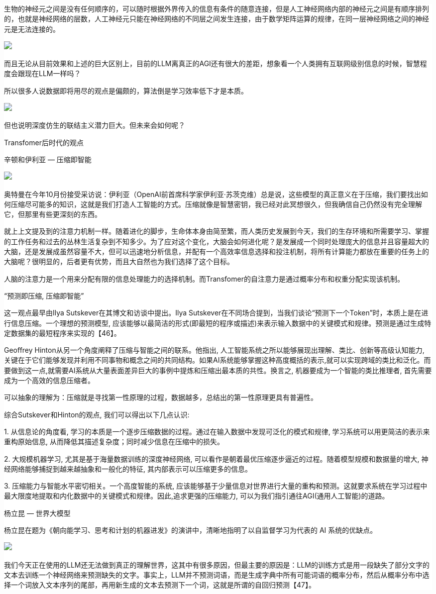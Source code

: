 生物的神经元之间是没有任何顺序的，可以随时根据外界传入的信息有条件的随意连接，但是人工神经网络内部的神经元之间是有顺序排列的，也就是神经网络的层数，人工神经元只能在神经网络的不同层之间发生连接，由于数学矩阵运算的规律，在同一层神经网络之间的神经元是无法连接的。

![](https://image.woshipm.com/2025/01/02/157cb234-c878-11ef-9bbd-00163e09d72f.png)

而且无论从目前效果和上述的巨大区别上，目前的LLM离真正的AGI还有很大的差距，想象看一个人类拥有互联网级别信息的时候，智慧程度会跟现在LLM一样吗？

所以很多人说数据即将用尽的观点是偏颇的，算法倒是学习效率低下才是本质。

![](https://image.woshipm.com/2025/01/02/0f02987e-c878-11ef-9bbd-00163e09d72f.jpg)

但也说明深度仿生的联结主义潜力巨大。但未来会如何呢？

Transfomer后时代的观点

辛顿和伊利亚 — 压缩即智能

![](https://image.woshipm.com/2025/01/02/167fdc38-c878-11ef-9bbd-00163e09d72f.png)

奥特曼在今年10月份接受采访说：伊利亚（OpenAI前首席科学家伊利亚·苏茨克维）总是说，这些模型的真正意义在于压缩，我们要找出如何压缩尽可能多的知识，这就是我们打造人工智能的方式。压缩就像是智慧密钥，我已经对此冥想很久，但我确信自己仍然没有完全理解它，但那里有些更深刻的东西。

就上上文提及到的注意力机制一样。随着进化的脚步，生命体本身由简至繁，而人类历史发展到今天，我们的生存环境和所需要学习、掌握的工作任务和过去的丛林生活复杂到不知多少。为了应对这个变化，大脑会如何进化呢？是发展成一个同时处理庞大的信息并且容量超大的大脑，还是发展成虽然容量不大，但可以迅速地分析信息，并配有一个高效率信息选择和投注机制，将所有计算能力都放在重要的任务上的大脑呢？很明显的，后者更有优势，而且大自然也为我们选择了这个目标。

人脑的注意力是一个用来分配有限的信息处理能力的选择机制。而Transfomer的自注意力是通过概率分布和权重分配实现该机制。

“预测即压缩, 压缩即智能”

这一观点最早由Ilya Sutskever在其博文和访谈中提出。Ilya Sutskever在不同场合提到，当我们谈论“预测下一个Token”时，本质上是在进行信息压缩。一个理想的预测模型, 应该能够以最简洁的形式(即最短的程序或描述)来表示输入数据中的关键模式和规律。预测是通过生成特定数据集的最短程序来实现的【46】。

Geoffrey Hinton从另一个角度阐释了压缩与智能之间的联系。他指出, 人工智能系统之所以能够展现出理解、类比、创新等高级认知能力, 关键在于它们能够发现并利用不同事物和概念之间的共同结构。如果AI系统能够掌握这种高度概括的表示,就可以实现跨域的类比和泛化。而要做到这一点,就需要AI系统从大量表面差异巨大的事例中提炼和压缩出最本质的共性。换言之, 机器要成为一个智能的类比推理者, 首先需要成为一个高效的信息压缩者。

可以抽象的理解为：压缩就是寻找第一性原理的过程，数据越多，总结出的第一性原理更具有普遍性。

综合Sutskever和Hinton的观点, 我们可以得出以下几点认识:

1\. 从信息论的角度看, 学习的本质是一个逐步压缩数据的过程。通过在输入数据中发现可泛化的模式和规律, 学习系统可以用更简洁的表示来重构原始信息, 从而降低其描述复杂度；同时减少信息在压缩中的损失。

2\. 大规模机器学习, 尤其是基于海量数据训练的深度神经网络, 可以看作是朝着最优压缩逐步逼近的过程。随着模型规模和数据量的增大, 神经网络能够捕捉到越来越抽象和一般化的特征, 其内部表示可以压缩更多的信息。

3\. 压缩能力与智能水平密切相关。一个高度智能的系统, 应该能够基于少量信息对世界进行大量的重构和预测。这就要求系统在学习过程中最大限度地提取和内化数据中的关键模式和规律。因此,追求更强的压缩能力, 可以为我们指引通往AGI(通用人工智能)的道路。

杨立昆 — 世界大模型

杨立昆在题为《朝向能学习、思考和计划的机器进发》的演讲中，清晰地指明了以自监督学习为代表的 AI 系统的优缺点。

![](https://image.woshipm.com/2025/01/02/170eb750-c878-11ef-9bbd-00163e09d72f.png)

我们今天正在使用的LLM还无法做到真正的理解世界，这其中有很多原因，但最主要的原因是：LLM的训练方式是用一段缺失了部分文字的文本去训练一个神经网络来预测缺失的文字。事实上，LLM并不预测词语，而是生成字典中所有可能词语的概率分布，然后从概率分布中选择一个词放入文本序列的尾部，再用新生成的文本去预测下一个词，这就是所谓的自回归预测【47】。
